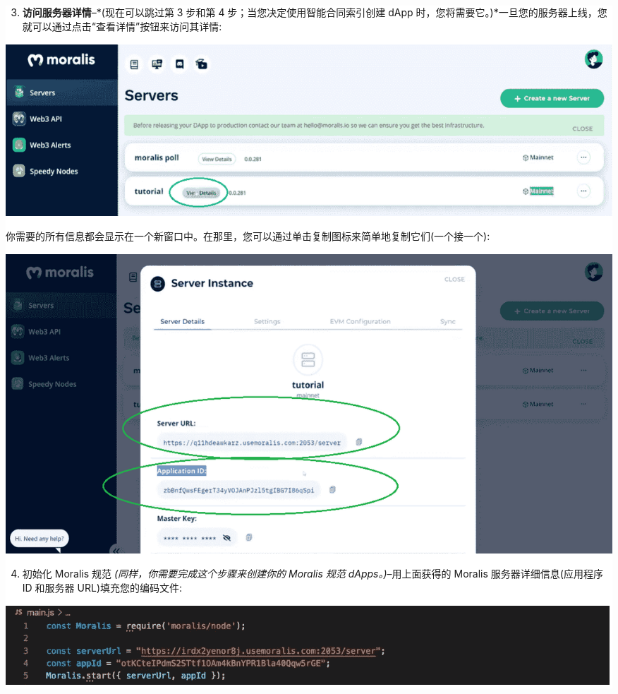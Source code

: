 3.  **访问服务器详情**–*(现在可以跳过第 3 步和第 4 步；当您决定使用智能合同索引创建 dApp 时，您将需要它。)*一旦您的服务器上线，您就可以通过点击“查看详情”按钮来访问其详情:

![](img/4bba83417302778ff8ce9cd51436e503.png)

你需要的所有信息都会显示在一个新窗口中。在那里，您可以通过单击复制图标来简单地复制它们(一个接一个):

![](img/436c35f58f54ef3ce5c3398333fcf73e.png)

4.  初始化 Moralis 规范 *(同样，你需要完成这个步骤来创建你的 Moralis 规范 dApps。)*–用上面获得的 Moralis 服务器详细信息(应用程序 ID 和服务器 URL)填充您的编码文件:

![](img/e8ce24b0e62786dc3e4bcbd232ad67b9.png)
